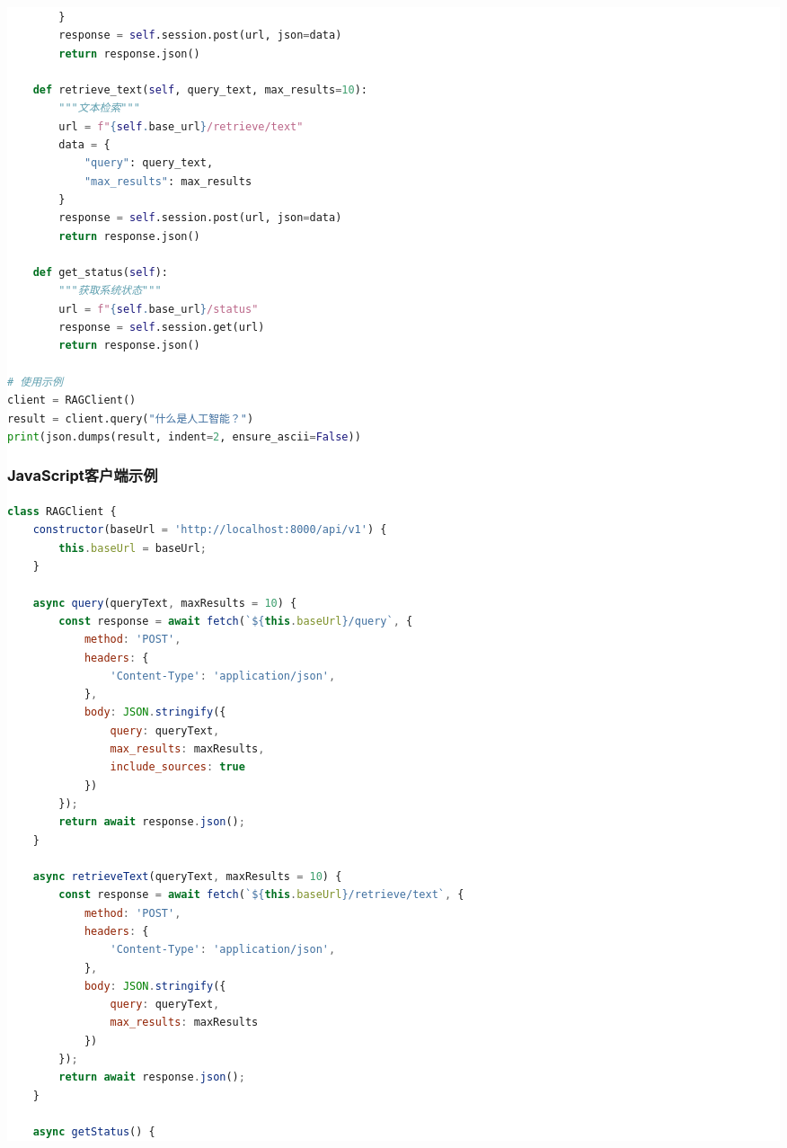 ```python
        }
        response = self.session.post(url, json=data)
        return response.json()
    
    def retrieve_text(self, query_text, max_results=10):
        """文本检索"""
        url = f"{self.base_url}/retrieve/text"
        data = {
            "query": query_text,
            "max_results": max_results
        }
        response = self.session.post(url, json=data)
        return response.json()
    
    def get_status(self):
        """获取系统状态"""
        url = f"{self.base_url}/status"
        response = self.session.get(url)
        return response.json()

# 使用示例
client = RAGClient()
result = client.query("什么是人工智能？")
print(json.dumps(result, indent=2, ensure_ascii=False))
```

### JavaScript客户端示例
```javascript
class RAGClient {
    constructor(baseUrl = 'http://localhost:8000/api/v1') {
        this.baseUrl = baseUrl;
    }
    
    async query(queryText, maxResults = 10) {
        const response = await fetch(`${this.baseUrl}/query`, {
            method: 'POST',
            headers: {
                'Content-Type': 'application/json',
            },
            body: JSON.stringify({
                query: queryText,
                max_results: maxResults,
                include_sources: true
            })
        });
        return await response.json();
    }
    
    async retrieveText(queryText, maxResults = 10) {
        const response = await fetch(`${this.baseUrl}/retrieve/text`, {
            method: 'POST',
            headers: {
                'Content-Type': 'application/json',
            },
            body: JSON.stringify({
                query: queryText,
                max_results: maxResults
            })
        });
        return await response.json();
    }
    
    async getStatus() {
```